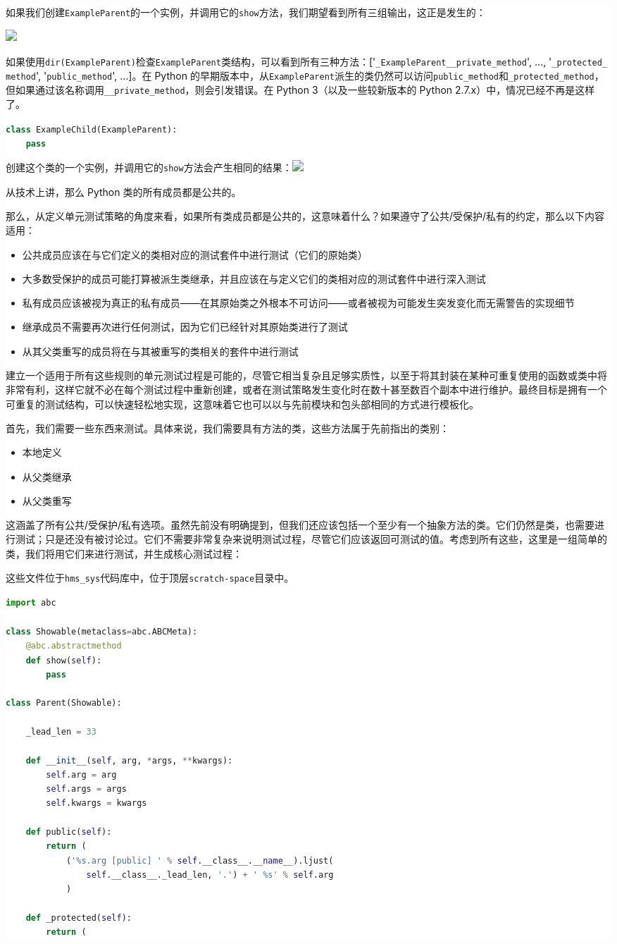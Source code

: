 如果我们创建`ExampleParent`的一个实例，并调用它的`show`方法，我们期望看到所有三组输出，这正是发生的：

![](https://github.com/OpenDocCN/freelearn-python-pt2-zh/raw/master/docs/hsn-swe-py/img/2b1d4a55-d5ba-4906-a7da-27ee5dd81a70.png)

如果使用`dir(ExampleParent)`检查`ExampleParent`类结构，可以看到所有三种方法：['`_ExampleParent__private_method`', …, '`_protected_method`', '`public_method`', …]。在 Python 的早期版本中，从`ExampleParent`派生的类仍然可以访问`public_method`和`_protected_method`，但如果通过该名称调用`__private_method`，则会引发错误。在 Python 3（以及一些较新版本的 Python 2.7.x）中，情况已经不再是这样了。

```py
class ExampleChild(ExampleParent):
    pass
```

创建这个类的一个实例，并调用它的`show`方法会产生相同的结果：![](https://github.com/OpenDocCN/freelearn-python-pt2-zh/raw/master/docs/hsn-swe-py/img/24ed77f9-a8fd-49ac-a999-51d090e8aaa1.png)

从技术上讲，那么 Python 类的所有成员都是公共的。

那么，从定义单元测试策略的角度来看，如果所有类成员都是公共的，这意味着什么？如果遵守了公共/受保护/私有的约定，那么以下内容适用：

+   公共成员应该在与它们定义的类相对应的测试套件中进行测试（它们的原始类）

+   大多数受保护的成员可能打算被派生类继承，并且应该在与定义它们的类相对应的测试套件中进行深入测试

+   私有成员应该被视为真正的私有成员——在其原始类之外根本不可访问——或者被视为可能发生突发变化而无需警告的实现细节

+   继承成员不需要再次进行任何测试，因为它们已经针对其原始类进行了测试

+   从其父类重写的成员将在与其被重写的类相关的套件中进行测试

建立一个适用于所有这些规则的单元测试过程是可能的，尽管它相当复杂且足够实质性，以至于将其封装在某种可重复使用的函数或类中将非常有利，这样它就不必在每个测试过程中重新创建，或者在测试策略发生变化时在数十甚至数百个副本中进行维护。最终目标是拥有一个可重复的测试结构，可以快速轻松地实现，这意味着它也可以以与先前模块和包头部相同的方式进行模板化。

首先，我们需要一些东西来测试。具体来说，我们需要具有方法的类，这些方法属于先前指出的类别：

+   本地定义

+   从父类继承

+   从父类重写

这涵盖了所有公共/受保护/私有选项。虽然先前没有明确提到，但我们还应该包括一个至少有一个抽象方法的类。它们仍然是类，也需要进行测试；只是还没有被讨论过。它们不需要非常复杂来说明测试过程，尽管它们应该返回可测试的值。考虑到所有这些，这里是一组简单的类，我们将用它们来进行测试，并生成核心测试过程：

这些文件位于`hms_sys`代码库中，位于顶层`scratch-space`目录中。

```py
import abc

class Showable(metaclass=abc.ABCMeta):
    @abc.abstractmethod
    def show(self):
        pass

class Parent(Showable):

    _lead_len = 33

    def __init__(self, arg, *args, **kwargs):
        self.arg = arg
        self.args = args
        self.kwargs = kwargs

    def public(self):
        return (
            ('%s.arg [public] ' % self.__class__.__name__).ljust(
                self.__class__._lead_len, '.') + ' %s' % self.arg
            )

    def _protected(self):
        return (
```